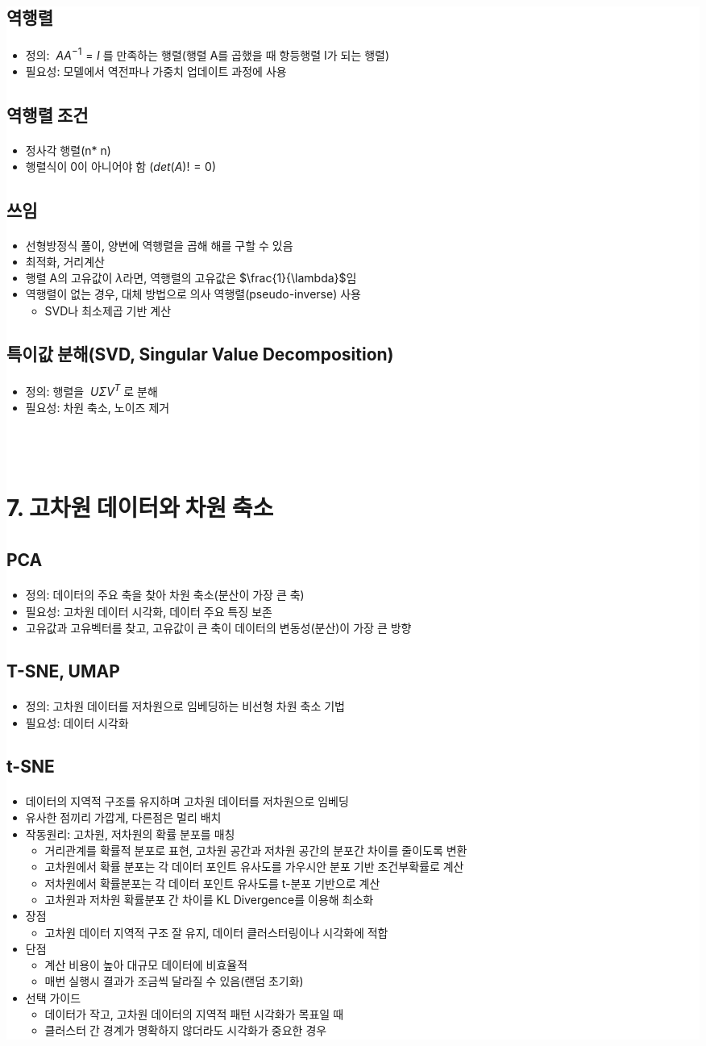 ## 역행렬
- 정의:  $AA^{-1} = I$ 를 만족하는 행렬(행렬 A를 곱했을 때 항등행렬 I가 되는 행렬)
- 필요성: 모델에서 역전파나 가중치 업데이트 과정에 사용

## 역행렬 조건
- 정사각 행렬(n* n)
- 행렬식이 0이 아니어야 함 ($det(A) != 0$)

## 쓰임
- 선형방정식 풀이, 양변에 역행렬을 곱해 해를 구할 수 있음
- 최적화, 거리계산
- 행렬 A의 고유값이 $\lambda$라면, 역행렬의 고유값은 $\frac{1}{\lambda}$임
- 역행렬이 없는 경우, 대체 방법으로 의사 역행렬(pseudo-inverse) 사용
	- SVD나 최소제곱 기반 계산

## 특이값 분해(SVD, Singular Value Decomposition)
- 정의: 행렬을  $U \Sigma V^T$ 로 분해 
- 필요성: 차원 축소, 노이즈 제거

<br/>
<br/>

# 7. 고차원 데이터와 차원 축소
## PCA
- 정의: 데이터의 주요 축을 찾아 차원 축소(분산이 가장 큰 축)
- 필요성: 고차원 데이터 시각화, 데이터 주요 특징 보존
- 고유값과 고유벡터를 찾고, 고유값이 큰 축이 데이터의 변동성(분산)이 가장 큰 방향

## T-SNE, UMAP
- 정의: 고차원 데이터를 저차원으로 임베딩하는 비선형 차원 축소 기법
- 필요성: 데이터 시각화

## t-SNE
- 데이터의 지역적 구조를 유지하며 고차원 데이터를 저차원으로 임베딩
- 유사한 점끼리 가깝게, 다른점은 멀리 배치
- 작동원리: 고차원, 저차원의 확률 분포를 매칭
	- 거리관계를 확률적 분포로 표현, 고차원 공간과 저차원 공간의 분포간 차이를 줄이도록 변환
	- 고차원에서 확률 분포는 각 데이터 포인트 유사도를 가우시안 분포 기반 조건부확률로 계산
	- 저차원에서 확률분포는 각 데이터 포인트 유사도를 t-분포 기반으로 계산
	- 고차원과 저차원 확률분포 간 차이를 KL Divergence를 이용해 최소화
- 장점
	- 고차원 데이터 지역적 구조 잘 유지, 데이터 클러스터링이나 시각화에 적합
- 단점
	- 계산 비용이 높아 대규모 데이터에 비효율적
	- 매번 실행시 결과가 조금씩 달라질 수 있음(랜덤 초기화)
- 선택 가이드
	- 데이터가 작고, 고차원 데이터의 지역적 패턴 시각화가 목표일 때
	- 클러스터 간 경계가 명확하지 않더라도 시각화가 중요한 경우
